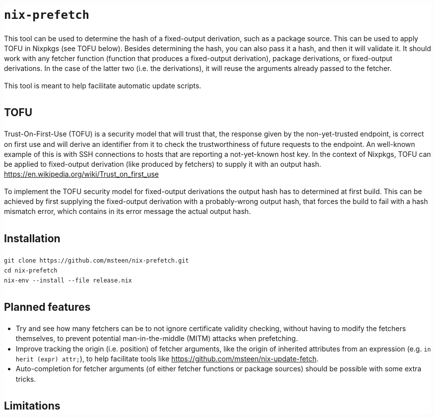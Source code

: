 `nix-prefetch`
===

This tool can be used to determine the hash of a fixed-output derivation, such as a package source. This can be used to apply TOFU in Nixpkgs (see TOFU below).
Besides determining the hash, you can also pass it a hash, and then it will validate it.
It should work with any fetcher function (function that produces a fixed-output derivation),
package derivations, or fixed-output derivations. In the case of the latter two (i.e. the derivations),
it will reuse the arguments already passed to the fetcher.

This tool is meant to help facilitate automatic update scripts.

TOFU
--

Trust-On-First-Use (TOFU) is a security model that will trust that, the response given by the non-yet-trusted endpoint,
is correct on first use and will derive an identifier from it to check the trustworthiness of future requests to the endpoint.
An well-known example of this is with SSH connections to hosts that are reporting a not-yet-known host key.
In the context of Nixpkgs, TOFU can be applied to fixed-output derivation (like produced by fetchers) to supply it with an output hash.
https://en.wikipedia.org/wiki/Trust_on_first_use

To implement the TOFU security model for fixed-output derivations the output hash has to determined at first build.
This can be achieved by first supplying the fixed-output derivation with a probably-wrong output hash,
that forces the build to fail with a hash mismatch error, which contains in its error message the actual output hash.

Installation
---

```
git clone https://github.com/msteen/nix-prefetch.git
cd nix-prefetch
nix-env --install --file release.nix
```

Planned features
---

* Try and see how many fetchers can be to not ignore certificate validity checking,
  without having to modify the fetchers themselves, to prevent potential man-in-the-middle (MITM) attacks when prefetching.
* Improve tracking the origin (i.e. position) of fetcher arguments,
  like the origin of inherited attributes from an expression (e.g. `inherit (expr) attr;`),
  to help facilitate tools like https://github.com/msteen/nix-update-fetch.
* Auto-completion for fetcher arguments (of either fetcher functions or package sources) should be possible with some extra tricks.

Limitations
---
